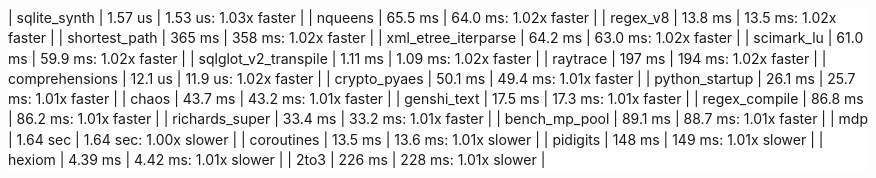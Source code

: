 | sqlite_synth               | 1.57 us                                                                                                                | 1.53 us: 1.03x faster                                                                                                      |
| nqueens                    | 65.5 ms                                                                                                                | 64.0 ms: 1.02x faster                                                                                                      |
| regex_v8                   | 13.8 ms                                                                                                                | 13.5 ms: 1.02x faster                                                                                                      |
| shortest_path              | 365 ms                                                                                                                 | 358 ms: 1.02x faster                                                                                                       |
| xml_etree_iterparse        | 64.2 ms                                                                                                                | 63.0 ms: 1.02x faster                                                                                                      |
| scimark_lu                 | 61.0 ms                                                                                                                | 59.9 ms: 1.02x faster                                                                                                      |
| sqlglot_v2_transpile       | 1.11 ms                                                                                                                | 1.09 ms: 1.02x faster                                                                                                      |
| raytrace                   | 197 ms                                                                                                                 | 194 ms: 1.02x faster                                                                                                       |
| comprehensions             | 12.1 us                                                                                                                | 11.9 us: 1.02x faster                                                                                                      |
| crypto_pyaes               | 50.1 ms                                                                                                                | 49.4 ms: 1.01x faster                                                                                                      |
| python_startup             | 26.1 ms                                                                                                                | 25.7 ms: 1.01x faster                                                                                                      |
| chaos                      | 43.7 ms                                                                                                                | 43.2 ms: 1.01x faster                                                                                                      |
| genshi_text                | 17.5 ms                                                                                                                | 17.3 ms: 1.01x faster                                                                                                      |
| regex_compile              | 86.8 ms                                                                                                                | 86.2 ms: 1.01x faster                                                                                                      |
| richards_super             | 33.4 ms                                                                                                                | 33.2 ms: 1.01x faster                                                                                                      |
| bench_mp_pool              | 89.1 ms                                                                                                                | 88.7 ms: 1.01x faster                                                                                                      |
| mdp                        | 1.64 sec                                                                                                               | 1.64 sec: 1.00x slower                                                                                                     |
| coroutines                 | 13.5 ms                                                                                                                | 13.6 ms: 1.01x slower                                                                                                      |
| pidigits                   | 148 ms                                                                                                                 | 149 ms: 1.01x slower                                                                                                       |
| hexiom                     | 4.39 ms                                                                                                                | 4.42 ms: 1.01x slower                                                                                                      |
| 2to3                       | 226 ms                                                                                                                 | 228 ms: 1.01x slower                                                                                                       |
